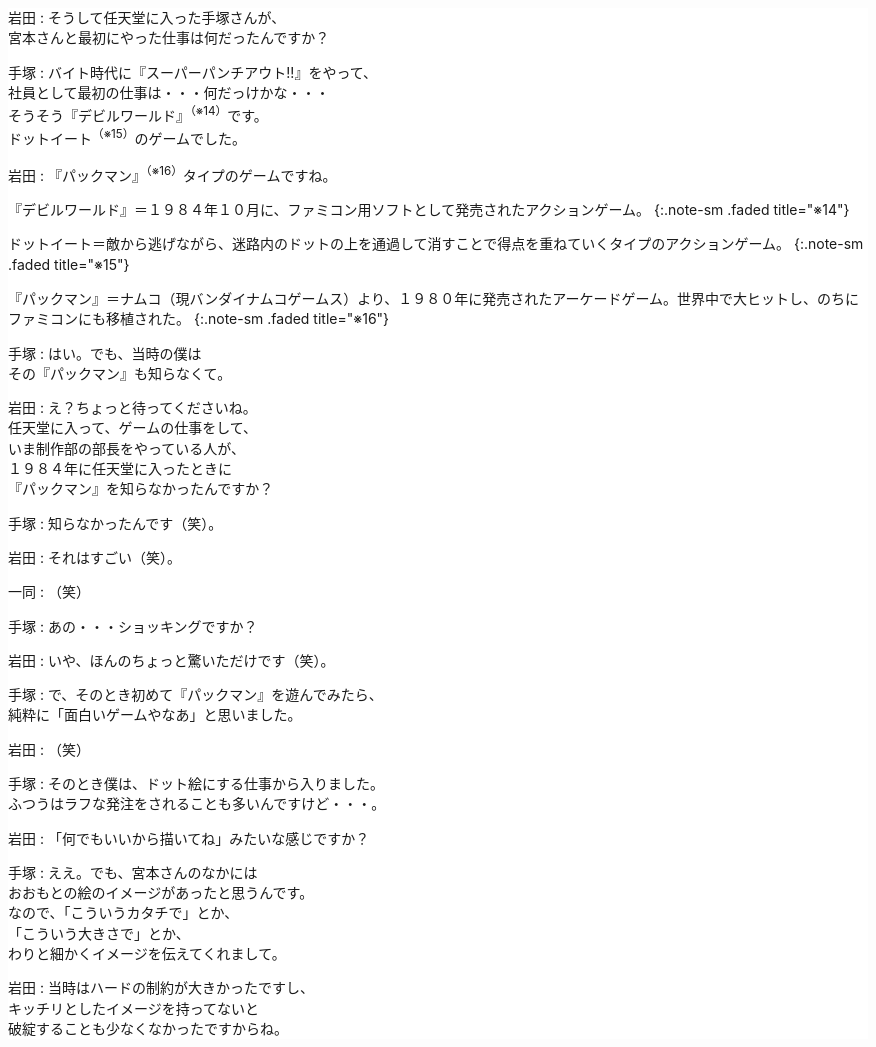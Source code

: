 岩田
: そうして任天堂に入った手塚さんが、<br>宮本さんと最初にやった仕事は何だったんですか？

手塚
: バイト時代に『スーパーパンチアウト!!』をやって、<br>社員として最初の仕事は・・・何だっけかな・・・<br>そうそう『デビルワールド』<sup>（※14）</sup>です。<br>ドットイート<sup>（※15）</sup>のゲームでした。

岩田
: 『パックマン』<sup>（※16）</sup>タイプのゲームですね。

『デビルワールド』＝１９８４年１０月に、ファミコン用ソフトとして発売されたアクションゲーム。
{:.note-sm .faded title="※14"}

ドットイート＝敵から逃げながら、迷路内のドットの上を通過して消すことで得点を重ねていくタイプのアクションゲーム。
{:.note-sm .faded title="※15"}

『パックマン』＝ナムコ（現バンダイナムコゲームス）より、１９８０年に発売されたアーケードゲーム。世界中で大ヒットし、のちにファミコンにも移植された。
{:.note-sm .faded title="※16"}

手塚
: はい。でも、当時の僕は<br>その『パックマン』も知らなくて。

岩田
: え？ちょっと待ってくださいね。<br>任天堂に入って、ゲームの仕事をして、<br>いま制作部の部長をやっている人が、<br>１９８４年に任天堂に入ったときに<br>『パックマン』を知らなかったんですか？

手塚
: 知らなかったんです（笑）。

岩田
: それはすごい（笑）。

一同
: （笑）

手塚
: あの・・・ショッキングですか？

岩田
: いや、ほんのちょっと驚いただけです（笑）。

手塚
: で、そのとき初めて『パックマン』を遊んでみたら、<br>純粋に「面白いゲームやなあ」と思いました。

岩田
: （笑）

手塚
: そのとき僕は、ドット絵にする仕事から入りました。<br>ふつうはラフな発注をされることも多いんですけど・・・。

岩田
: 「何でもいいから描いてね」みたいな感じですか？

手塚
: ええ。でも、宮本さんのなかには<br>おおもとの絵のイメージがあったと思うんです。<br>なので、「こういうカタチで」とか、<br>「こういう大きさで」とか、<br>わりと細かくイメージを伝えてくれまして。

岩田
: 当時はハードの制約が大きかったですし、<br>キッチリとしたイメージを持ってないと<br>破綻することも少なくなかったですからね。
